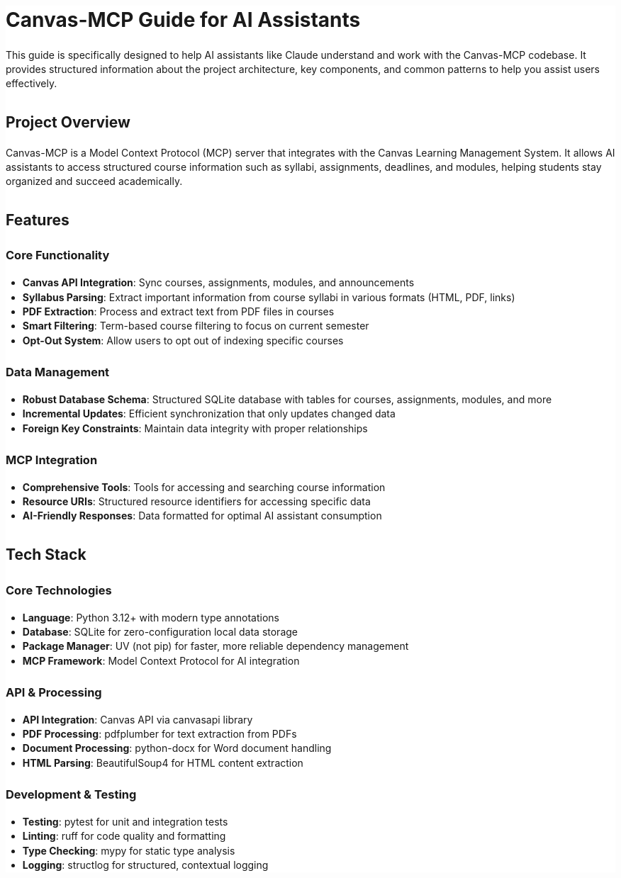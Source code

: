# Canvas-MCP Guide for AI Assistants

This guide is specifically designed to help AI assistants like Claude understand and work with the Canvas-MCP codebase. It provides structured information about the project architecture, key components, and common patterns to help you assist users effectively.

## Project Overview

Canvas-MCP is a Model Context Protocol (MCP) server that integrates with the Canvas Learning Management System. It allows AI assistants to access structured course information such as syllabi, assignments, deadlines, and modules, helping students stay organized and succeed academically.

## Features

### Core Functionality
- **Canvas API Integration**: Sync courses, assignments, modules, and announcements
- **Syllabus Parsing**: Extract important information from course syllabi in various formats (HTML, PDF, links)
- **PDF Extraction**: Process and extract text from PDF files in courses
- **Smart Filtering**: Term-based course filtering to focus on current semester
- **Opt-Out System**: Allow users to opt out of indexing specific courses

### Data Management
- **Robust Database Schema**: Structured SQLite database with tables for courses, assignments, modules, and more
- **Incremental Updates**: Efficient synchronization that only updates changed data
- **Foreign Key Constraints**: Maintain data integrity with proper relationships

### MCP Integration
- **Comprehensive Tools**: Tools for accessing and searching course information
- **Resource URIs**: Structured resource identifiers for accessing specific data
- **AI-Friendly Responses**: Data formatted for optimal AI assistant consumption

## Tech Stack

### Core Technologies
- **Language**: Python 3.12+ with modern type annotations
- **Database**: SQLite for zero-configuration local data storage
- **Package Manager**: UV (not pip) for faster, more reliable dependency management
- **MCP Framework**: Model Context Protocol for AI integration

### API & Processing
- **API Integration**: Canvas API via canvasapi library
- **PDF Processing**: pdfplumber for text extraction from PDFs
- **Document Processing**: python-docx for Word document handling
- **HTML Parsing**: BeautifulSoup4 for HTML content extraction

### Development & Testing
- **Testing**: pytest for unit and integration tests
- **Linting**: ruff for code quality and formatting
- **Type Checking**: mypy for static type analysis
- **Logging**: structlog for structured, contextual logging
